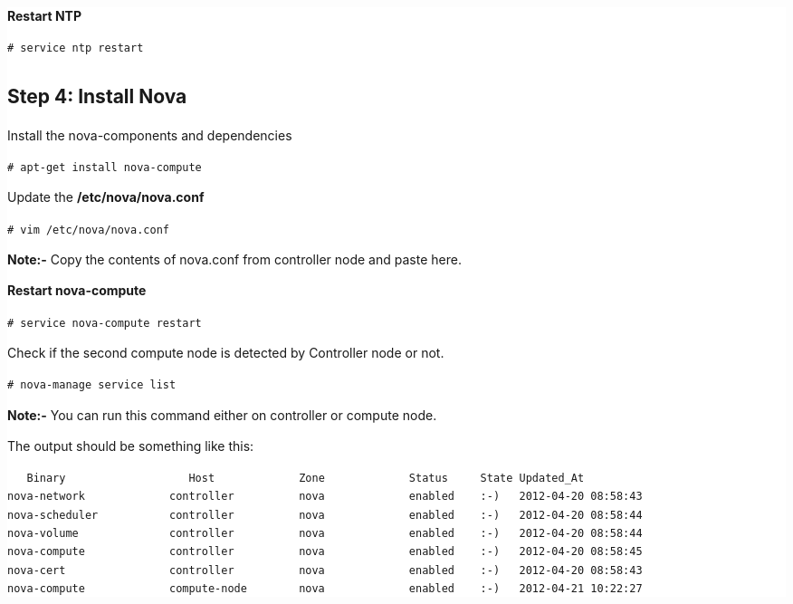 <b>Restart NTP </b>
  
    # service ntp restart


## Step 4: Install Nova

Install the nova-components and dependencies

    # apt-get install nova-compute

Update the <b>/etc/nova/nova.conf</b>

    # vim /etc/nova/nova.conf


<b>Note:-</b> Copy the contents of nova.conf from controller node and paste here.

<b>Restart nova-compute</b>

    # service nova-compute restart

Check if the second compute node is detected by Controller node or not.

    # nova-manage service list

<b>Note:-</b> You can run this command either on controller or compute node.


The output should be something like this:


       Binary                   Host             Zone             Status     State Updated_At
    nova-network             controller          nova             enabled    :-)   2012-04-20 08:58:43
    nova-scheduler           controller          nova             enabled    :-)   2012-04-20 08:58:44
    nova-volume              controller          nova             enabled    :-)   2012-04-20 08:58:44
    nova-compute             controller          nova             enabled    :-)   2012-04-20 08:58:45
    nova-cert                controller          nova             enabled    :-)   2012-04-20 08:58:43
    nova-compute             compute-node        nova             enabled    :-)   2012-04-21 10:22:27





